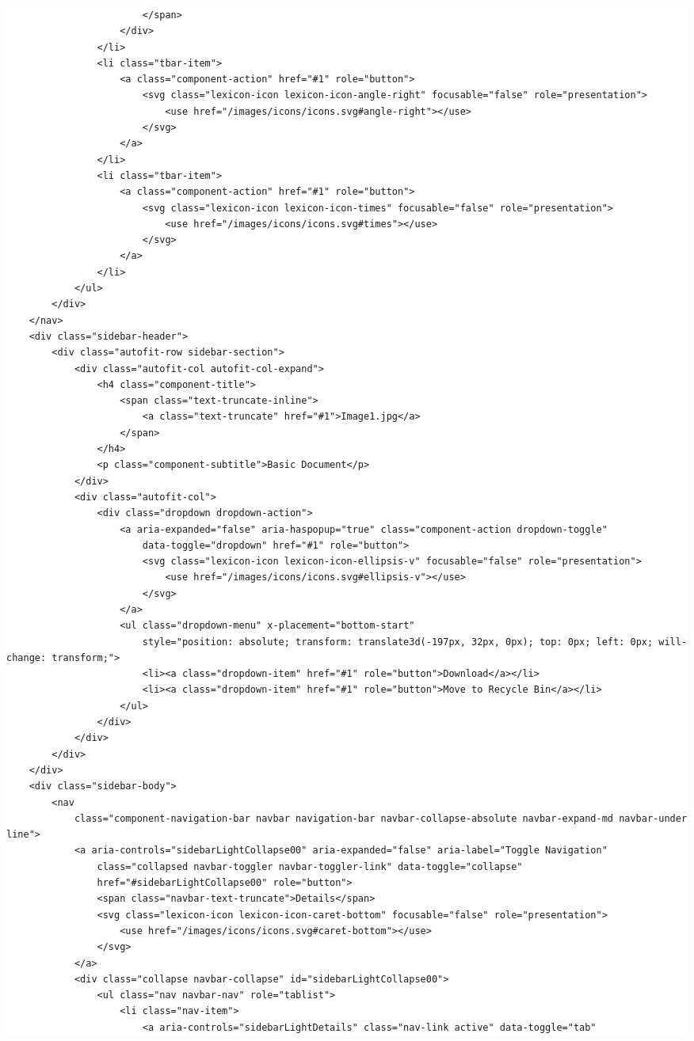 							</span>
						</div>
					</li>
					<li class="tbar-item">
						<a class="component-action" href="#1" role="button">
							<svg class="lexicon-icon lexicon-icon-angle-right" focusable="false" role="presentation">
								<use href="/images/icons/icons.svg#angle-right"></use>
							</svg>
						</a>
					</li>
					<li class="tbar-item">
						<a class="component-action" href="#1" role="button">
							<svg class="lexicon-icon lexicon-icon-times" focusable="false" role="presentation">
								<use href="/images/icons/icons.svg#times"></use>
							</svg>
						</a>
					</li>
				</ul>
			</div>
		</nav>
		<div class="sidebar-header">
			<div class="autofit-row sidebar-section">
				<div class="autofit-col autofit-col-expand">
					<h4 class="component-title">
						<span class="text-truncate-inline">
							<a class="text-truncate" href="#1">Image1.jpg</a>
						</span>
					</h4>
					<p class="component-subtitle">Basic Document</p>
				</div>
				<div class="autofit-col">
					<div class="dropdown dropdown-action">
						<a aria-expanded="false" aria-haspopup="true" class="component-action dropdown-toggle"
							data-toggle="dropdown" href="#1" role="button">
							<svg class="lexicon-icon lexicon-icon-ellipsis-v" focusable="false" role="presentation">
								<use href="/images/icons/icons.svg#ellipsis-v"></use>
							</svg>
						</a>
						<ul class="dropdown-menu" x-placement="bottom-start"
							style="position: absolute; transform: translate3d(-197px, 32px, 0px); top: 0px; left: 0px; will-change: transform;">
							<li><a class="dropdown-item" href="#1" role="button">Download</a></li>
							<li><a class="dropdown-item" href="#1" role="button">Move to Recycle Bin</a></li>
						</ul>
					</div>
				</div>
			</div>
		</div>
		<div class="sidebar-body">
			<nav
				class="component-navigation-bar navbar navigation-bar navbar-collapse-absolute navbar-expand-md navbar-underline">
				<a aria-controls="sidebarLightCollapse00" aria-expanded="false" aria-label="Toggle Navigation"
					class="collapsed navbar-toggler navbar-toggler-link" data-toggle="collapse"
					href="#sidebarLightCollapse00" role="button">
					<span class="navbar-text-truncate">Details</span>
					<svg class="lexicon-icon lexicon-icon-caret-bottom" focusable="false" role="presentation">
						<use href="/images/icons/icons.svg#caret-bottom"></use>
					</svg>
				</a>
				<div class="collapse navbar-collapse" id="sidebarLightCollapse00">
					<ul class="nav navbar-nav" role="tablist">
						<li class="nav-item">
							<a aria-controls="sidebarLightDetails" class="nav-link active" data-toggle="tab"